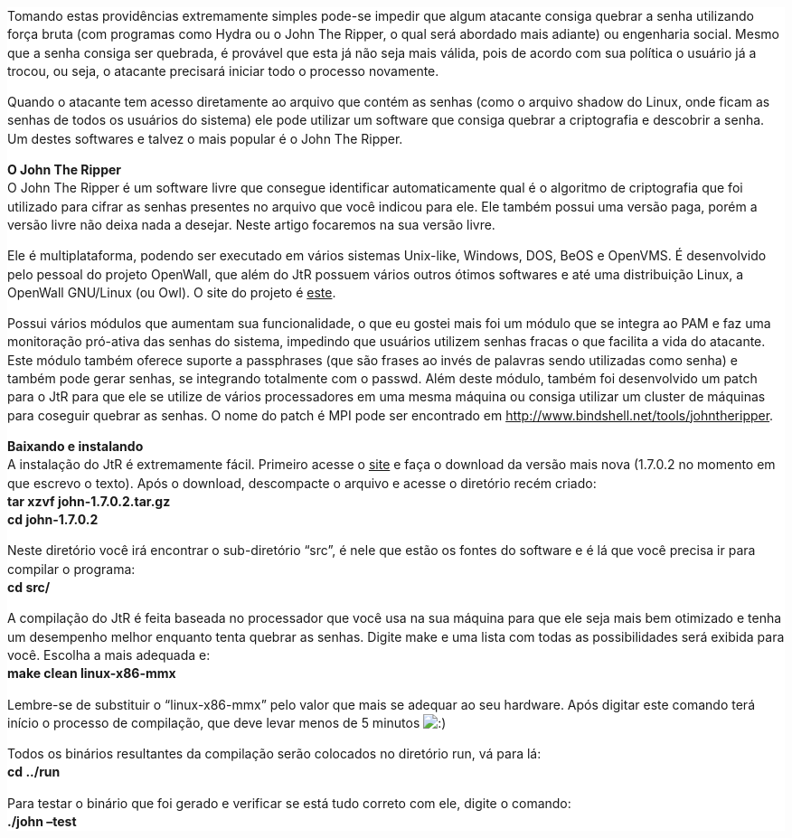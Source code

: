Tomando estas providências extremamente simples pode-se impedir que algum atacante consiga quebrar a senha utilizando força bruta (com programas como Hydra ou o John The Ripper, o qual será abordado mais adiante) ou engenharia social. Mesmo que a senha consiga ser quebrada, é provável que esta já não seja mais válida, pois de acordo com sua política o usuário já a trocou, ou seja, o atacante precisará iniciar todo o processo novamente.

Quando o atacante tem acesso diretamente ao arquivo que contém as senhas (como o arquivo shadow do Linux, onde ficam as senhas de todos os usuários do sistema) ele pode utilizar um software que consiga quebrar a criptografia e descobrir a senha. Um destes softwares e talvez o mais popular é o John The Ripper.

**O John The Ripper**  
O John The Ripper é um software livre que consegue identificar automaticamente qual é o algoritmo de criptografia que foi utilizado para cifrar as senhas presentes no arquivo que você indicou para ele. Ele também possui uma versão paga, porém a versão livre não deixa nada a desejar. Neste artigo focaremos na sua versão livre.

Ele é multiplataforma, podendo ser executado em vários sistemas Unix-like, Windows, DOS, BeOS e OpenVMS. É desenvolvido pelo pessoal do projeto OpenWall, que além do JtR possuem vários outros ótimos softwares e até uma distribuição Linux, a OpenWall GNU/Linux (ou Owl). O site do projeto é [este](http://www.openwall.com/).

Possui vários módulos que aumentam sua funcionalidade, o que eu gostei mais foi um módulo que se integra ao PAM e faz uma monitoração pró-ativa das senhas do sistema, impedindo que usuários utilizem senhas fracas o que facilita a vida do atacante. Este módulo também oferece suporte a passphrases (que são frases ao invés de palavras sendo utilizadas como senha) e também pode gerar senhas, se integrando totalmente com o passwd. Além deste módulo, também foi desenvolvido um patch para o JtR para que ele se utilize de vários processadores em uma mesma máquina ou consiga utilizar um cluster de máquinas para coseguir quebrar as senhas. O nome do patch é MPI pode ser encontrado em <http://www.bindshell.net/tools/johntheripper>.

**Baixando e instalando**  
A instalação do JtR é extremamente fácil. Primeiro acesse o [site](http://www.openwall.com/john/) e faça o download da versão mais nova (1.7.0.2 no momento em que escrevo o texto). Após o download, descompacte o arquivo e acesse o diretório recém criado:  
 **tar xzvf john-1.7.0.2.tar.gz  
cd john-1.7.0.2**

Neste diretório você irá encontrar o sub-diretório “src”, é nele que estão os fontes do software e é lá que você precisa ir para compilar o programa:  
 **cd src/**

A compilação do JtR é feita baseada no processador que você usa na sua máquina para que ele seja mais bem otimizado e tenha um desempenho melhor enquanto tenta quebrar as senhas. Digite make e uma lista com todas as possibilidades será exibida para você. Escolha a mais adequada e:  
 **make clean linux-x86-mmx**

Lembre-se de substituir o “linux-x86-mmx” pelo valor que mais se adequar ao seu hardware. Após digitar este comando terá início o processo de compilação, que deve levar menos de 5 minutos ![:)](http://adminonline.wordpress.com/wp-includes/images/smilies/icon_smile.gif)

Todos os binários resultantes da compilação serão colocados no diretório run, vá para lá:  
 **cd ../run**

Para testar o binário que foi gerado e verificar se está tudo correto com ele, digite o comando:  
 **./john –test**
